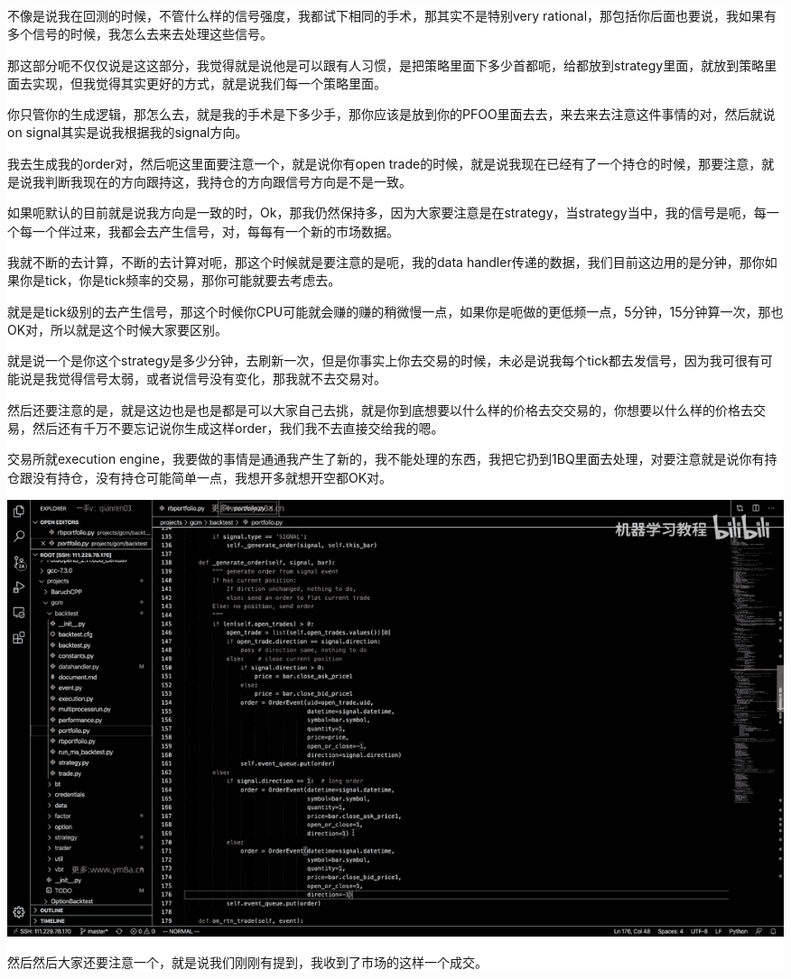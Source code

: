 不像是说我在回测的时候，不管什么样的信号强度，我都试下相同的手术，那其实不是特别very rational，那包括你后面也要说，我如果有多个信号的时候，我怎么去来去处理这些信号。

那这部分呃不仅仅说是这这部分，我觉得就是说他是可以跟有人习惯，是把策略里面下多少首都呃，给都放到strategy里面，就放到策略里面去实现，但我觉得其实更好的方式，就是说我们每一个策略里面。

你只管你的生成逻辑，那怎么去，就是我的手术是下多少手，那你应该是放到你的PFOO里面去去，来去来去注意这件事情的对，然后就说on signal其实是说我根据我的signal方向。

我去生成我的order对，然后呃这里面要注意一个，就是说你有open trade的时候，就是说我现在已经有了一个持仓的时候，那要注意，就是说我判断我现在的方向跟持这，我持仓的方向跟信号方向是不是一致。

如果呃默认的目前就是说我方向是一致的时，Ok，那我仍然保持多，因为大家要注意是在strategy，当strategy当中，我的信号是呃，每一个每一个伴过来，我都会去产生信号，对，每每有一个新的市场数据。

我就不断的去计算，不断的去计算对呃，那这个时候就是要注意的是呃，我的data handler传递的数据，我们目前这边用的是分钟，那你如果你是tick，你是tick频率的交易，那你可能就要去考虑去。

就是是tick级别的去产生信号，那这个时候你CPU可能就会赚的赚的稍微慢一点，如果你是呃做的更低频一点，5分钟，15分钟算一次，那也OK对，所以就是这个时候大家要区别。

就是说一个是你这个strategy是多少分钟，去刷新一次，但是你事实上你去交易的时候，未必是说我每个tick都去发信号，因为我可很有可能说是我觉得信号太弱，或者说信号没有变化，那我就不去交易对。

然后还要注意的是，就是这边也是也是都是可以大家自己去挑，就是你到底想要以什么样的价格去交交易的，你想要以什么样的价格去交易，然后还有千万不要忘记说你生成这样order，我们我不去直接交给我的嗯。

交易所就execution engine，我要做的事情是通通我产生了新的，我不能处理的东西，我把它扔到1BQ里面去处理，对要注意就是说你有持仓跟没有持仓，没有持仓可能简单一点，我想开多就想开空都OK对。



![](img/c83b19ae506b5175edeccb02a6b80452_128.png)

然后然后大家还要注意一个，就是说我们刚刚有提到，我收到了市场的这样一个成交。
